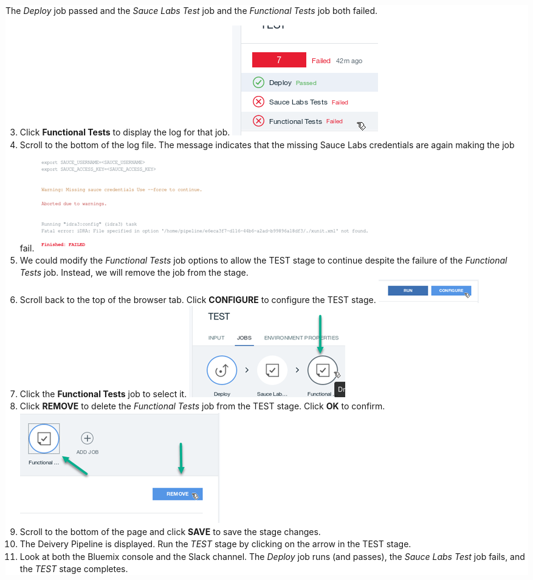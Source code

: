   The _Deploy_ job passed and the _Sauce Labs Test_ job and the _Functional Tests_ job both failed.

3. Click **Functional Tests** to display the log for that job.
  ![UITestStageLogHistoryClickFVTest](screenshots/UITestStageLogHistoryClickFVTest.png)
4. Scroll to the bottom of the log file. The message indicates that the missing Sauce Labs credentials are again making the job fail.
  ![UITestStageLogHistoryMissingSauceLabs](screenshots/UITestStageLogHistoryMissingSauceLabs.png)
5. We could modify the _Functional Tests_ job options to allow the TEST stage to continue despite the failure of the _Functional Tests_ job.  Instead, we will remove the job from the stage.
6. Scroll back to the top of the browser tab. Click **CONFIGURE** to configure the TEST stage.
  ![UITestStageLogHistoryClickToConfigure](screenshots/UITestStageLogHistoryClickToConfigure.png)
7. Click the **Functional Tests** job to select it.
  ![UITestStageSelectFVT](screenshots/UITestStageSelectFVT.png)
8. Click **REMOVE** to delete the _Functional Tests_ job from the TEST stage.  Click **OK** to confirm.
  ![UITestStageRemoveFVT](screenshots/UITestStageRemoveFVT.png)
9. Scroll to the bottom of the page and click **SAVE** to save the stage changes.
10. The Deivery Pipeline is displayed.  Run the _TEST_ stage by clicking on the arrow in the TEST stage.
11. Look at both the Bluemix console and the Slack channel. The _Deploy_ job runs (and passes), the _Sauce Labs Test_ job fails, and the _TEST_ stage completes.